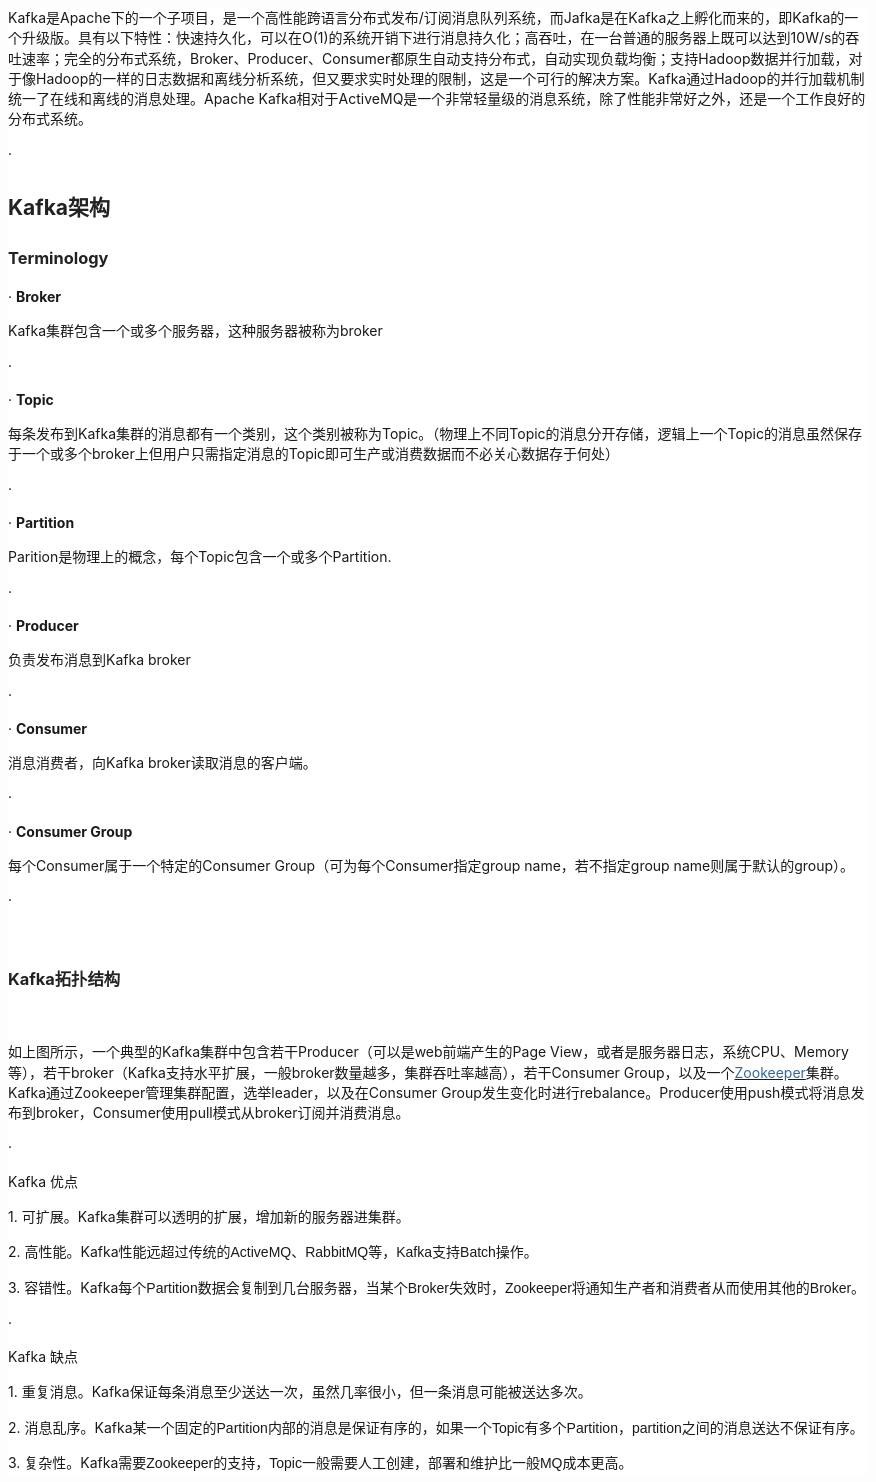 <p>Kafka是Apache下的一个子项目，是一个高性能跨语言分布式发布/订阅消息队列系统，而Jafka是在Kafka之上孵化而来的，即Kafka的一个升级版。具有以下特性：快速持久化，可以在O(1)的系统开销下进行消息持久化；高吞吐，在一台普通的服务器上既可以达到10W/s的吞吐速率；完全的分布式系统，Broker、Producer、Consumer都原生自动支持分布式，自动实现负载均衡；支持Hadoop数据并行加载，对于像Hadoop的一样的日志数据和离线分析系统，但又要求实时处理的限制，这是一个可行的解决方案。Kafka通过Hadoop的并行加载机制统一了在线和离线的消息处理。Apache
 Kafka相对于ActiveMQ是一个非常轻量级的消息系统，除了性能非常好之外，还是一个工作良好的分布式系统。</p>
<p>· </p>
<h2><span style="color:rgb(34,34,34);">Kafka架构</span></h2>
<h3><span style="color:rgb(34,34,34);">Terminology</span></h3>
<p>· <strong>Broker</strong></p>
<p>Kafka集群包含一个或多个服务器，这种服务器被称为broker</p>
<p>· </p>
<p>· <strong>Topic</strong></p>
<p><span style="font-family:Helvetica;">每条发布到</span>Kafka集群的消息都有一个类别，这个类别被称为Topic。（物理上不同Topic的消息分开存储，逻辑上一个Topic的消息虽然保存于一个或多个broker上但用户只需指定消息的Topic即可生产或消费数据而不必关心数据存于何处）</p>
<p>· </p>
<p>· <strong>Partition</strong></p>
<p>Parition是物理上的概念，每个Topic包含一个或多个Partition.</p>
<p>· </p>
<p>· <strong>Producer</strong></p>
<p><span style="font-family:Helvetica;">负责发布消息到</span>Kafka broker</p>
<p>· </p>
<p>· <strong>Consumer</strong></p>
<p><span style="font-family:Helvetica;">消息消费者，向</span>Kafka broker读取消息的客户端。</p>
<p>· </p>
<p>· <strong>Consumer Group</strong></p>
<p><span style="font-family:Helvetica;">每个</span>Consumer属于一个特定的Consumer Group（可为每个Consumer指定group name，若不指定group name则属于默认的group）。</p>
<p>· </p>
<p><br></p>
<h3><span style="color:rgb(34,34,34);">Kafk<img src="" alt="">a拓扑结构</span></h3>
<p> </p>
<p><span style="font-family:Helvetica;">如上图所示，一个典型的</span>Kafka集群中包含若干Producer（可以是web前端产生的Page View，或者是服务器日志，系统CPU、Memory等），若干broker（Kafka支持水平扩展，一般broker数量越多，集群吞吐率越高），若干Consumer Group，以及一个<a href="http://zookeeper.apache.org/" rel="nofollow"><span style="color:rgb(40,106,178);">Zookeeper</span></a><span style="font-family:Helvetica;">集群。</span>Kafka通过Zookeeper管理集群配置，选举leader，以及在Consumer
 Group发生变化时进行rebalance。Producer使用push模式将消息发布到broker，Consumer使用pull模式从broker订阅并消费消息。</p>
<p>· </p>
<p>Kafka <span style="font-family:'宋体';">优点</span></p>
<p>1. <span style="font-family:'宋体';">可扩展。</span>Kafka<span style="font-family:'宋体';">集群可以透明的扩展，增加新的服务器进集群。</span></p>
<p>2. <span style="font-family:'宋体';">高性能。</span>Kafka<span style="font-family:'宋体';">性能远超过传统的</span><span style="font-family:Arial;">ActiveMQ</span><span style="font-family:'宋体';">、</span><span style="font-family:Arial;">RabbitMQ</span><span style="font-family:'宋体';">等，</span><span style="font-family:Arial;">Kafka</span><span style="font-family:'宋体';">支持</span><span style="font-family:Arial;">Batch</span><span style="font-family:'宋体';">操作。</span></p>
<p>3. <span style="font-family:'宋体';">容错性。</span>Kafka<span style="font-family:'宋体';">每个</span><span style="font-family:Arial;">Partition</span><span style="font-family:'宋体';">数据会复制到几台服务器，当某个</span><span style="font-family:Arial;">Broker</span><span style="font-family:'宋体';">失效时，</span><span style="font-family:Arial;">Zookeeper</span><span style="font-family:'宋体';">将通知生产者和消费者从而使用其他的</span><span style="font-family:Arial;">Broker</span><span style="font-family:'宋体';">。</span></p>
<p>· </p>
<p>Kafka <span style="font-family:'宋体';">缺点</span></p>
<p>1. <span style="font-family:'宋体';">重复消息。</span>Kafka<span style="font-family:'宋体';">保证每条消息至少送达一次，虽然几率很小，但一条消息可能被送达多次。</span></p>
<p>2. <span style="font-family:'宋体';">消息乱序。</span>Kafka<span style="font-family:'宋体';">某一个固定的</span><span style="font-family:Arial;">Partition</span><span style="font-family:'宋体';">内部的消息是保证有序的，如果一个</span><span style="font-family:Arial;">Topic</span><span style="font-family:'宋体';">有多个</span><span style="font-family:Arial;">Partition</span><span style="font-family:'宋体';">，</span><span style="font-family:Arial;">partition</span><span style="font-family:'宋体';">之间的消息送达不保证有序。</span></p>
<p>3. <span style="font-family:'宋体';">复杂性。</span>Kafka<span style="font-family:'宋体';">需要</span><span style="font-family:Arial;">Zookeeper</span><span style="font-family:'宋体';">的支持，</span><span style="font-family:Arial;">Topic</span><span style="font-family:'宋体';">一般需要人工创建，部署和维护比一般</span><span style="font-family:Arial;">MQ</span><span style="font-family:'宋体';">成本更高。</span></p>
